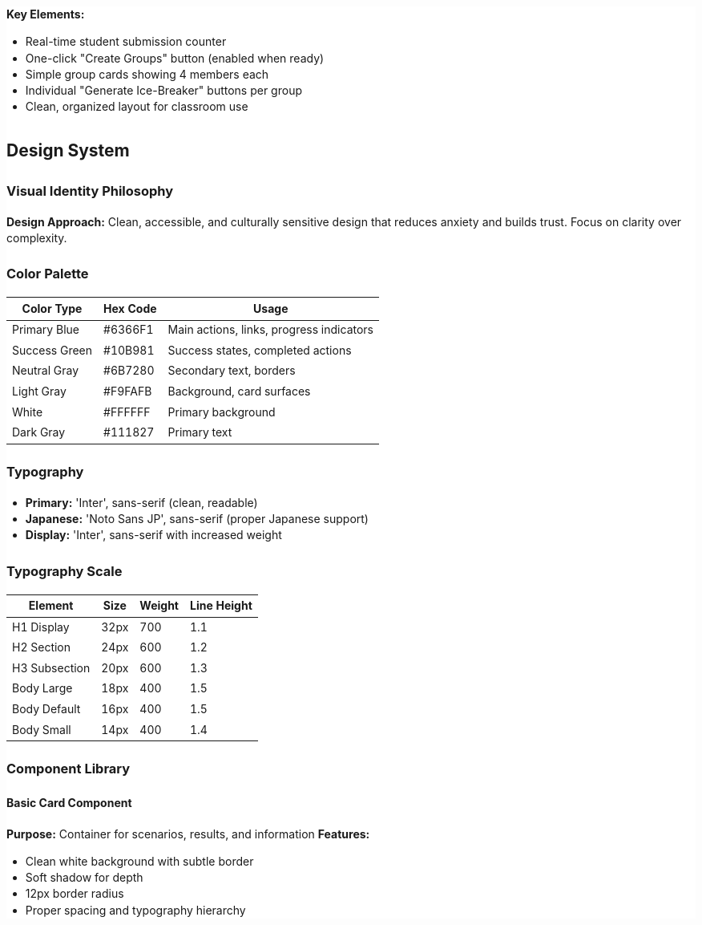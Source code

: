 **Key Elements:**
- Real-time student submission counter
- One-click "Create Groups" button (enabled when ready)
- Simple group cards showing 4 members each
- Individual "Generate Ice-Breaker" buttons per group
- Clean, organized layout for classroom use

## Design System

### Visual Identity Philosophy
**Design Approach:** Clean, accessible, and culturally sensitive design that reduces anxiety and builds trust. Focus on clarity over complexity.

### Color Palette
| Color Type | Hex Code | Usage |
|------------|----------|--------|
| Primary Blue | #6366F1 | Main actions, links, progress indicators |
| Success Green | #10B981 | Success states, completed actions |
| Neutral Gray | #6B7280 | Secondary text, borders |
| Light Gray | #F9FAFB | Background, card surfaces |
| White | #FFFFFF | Primary background |
| Dark Gray | #111827 | Primary text |

### Typography
- **Primary:** 'Inter', sans-serif (clean, readable)
- **Japanese:** 'Noto Sans JP', sans-serif (proper Japanese support)
- **Display:** 'Inter', sans-serif with increased weight

### Typography Scale
| Element | Size | Weight | Line Height |
|---------|------|--------|-------------|
| H1 Display | 32px | 700 | 1.1 |
| H2 Section | 24px | 600 | 1.2 |
| H3 Subsection | 20px | 600 | 1.3 |
| Body Large | 18px | 400 | 1.5 |
| Body Default | 16px | 400 | 1.5 |
| Body Small | 14px | 400 | 1.4 |

### Component Library

#### Basic Card Component
**Purpose:** Container for scenarios, results, and information
**Features:**
- Clean white background with subtle border
- Soft shadow for depth
- 12px border radius
- Proper spacing and typography hierarchy
